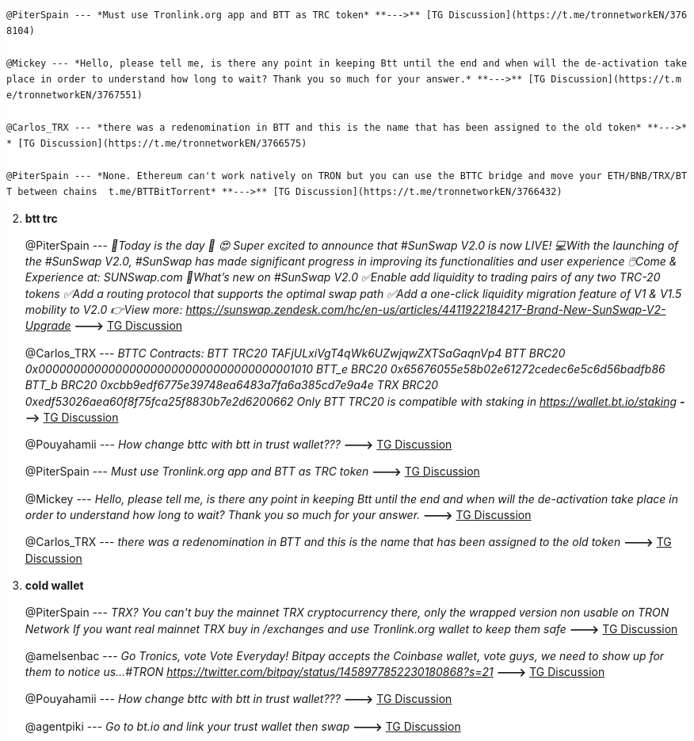     @PiterSpain --- *Must use Tronlink.org app and BTT as TRC token* **--->** [TG Discussion](https://t.me/tronnetworkEN/3768104)

    @Mickey --- *Hello, please tell me, is there any point in keeping Btt until the end and when will the de-activation take place in order to understand how long to wait? Thank you so much for your answer.* **--->** [TG Discussion](https://t.me/tronnetworkEN/3767551)

    @Carlos_TRX --- *there was a redenomination in BTT and this is the name that has been assigned to the old token* **--->** [TG Discussion](https://t.me/tronnetworkEN/3766575)

    @PiterSpain --- *None. Ethereum can't work natively on TRON but you can use the BTTC bridge and move your ETH/BNB/TRX/BTT between chains  t.me/BTTBitTorrent* **--->** [TG Discussion](https://t.me/tronnetworkEN/3766432)

2. **btt trc**

    @PiterSpain --- *🎉Today is the day 🎉   😍 Super excited to announce that #SunSwap V2.0 is now LIVE!   💻With the launching of the #SunSwap V2.0, #SunSwap has made significant progress in improving its functionalities and user experience   🖱️Come & Experience at: SUNSwap.com  📑What’s new on #SunSwap V2.0   ✅Enable add liquidity to trading pairs of any two TRC-20 tokens ✅Add a routing protocol that supports the optimal swap path ✅Add a one-click liquidity migration feature of V1 & V1.5 mobility to V2.0   👉View more: https://sunswap.zendesk.com/hc/en-us/articles/4411922184217-Brand-New-SunSwap-V2-Upgrade* **--->** [TG Discussion](https://t.me/tronnetworkEN/3768497)

    @Carlos_TRX --- *BTTC Contracts:  BTT TRC20 TAFjULxiVgT4qWk6UZwjqwZXTSaGaqnVp4  BTT BRC20 0x0000000000000000000000000000000000001010  BTT_e BRC20 0x65676055e58b02e61272cedec6e5c6d56badfb86  BTT_b BRC20 0xcbb9edf6775e39748ea6483a7fa6a385cd7e9a4e  TRX BRC20 0xedf53026aea60f8f75fca25f8830b7e2d6200662   Only BTT TRC20 is compatible with staking in https://wallet.bt.io/staking* **--->** [TG Discussion](https://t.me/tronnetworkEN/3768754)

    @Pouyahamii --- *How change bttc with btt in trust wallet???* **--->** [TG Discussion](https://t.me/tronnetworkEN/3764790)

    @PiterSpain --- *Must use Tronlink.org app and BTT as TRC token* **--->** [TG Discussion](https://t.me/tronnetworkEN/3768104)

    @Mickey --- *Hello, please tell me, is there any point in keeping Btt until the end and when will the de-activation take place in order to understand how long to wait? Thank you so much for your answer.* **--->** [TG Discussion](https://t.me/tronnetworkEN/3767551)

    @Carlos_TRX --- *there was a redenomination in BTT and this is the name that has been assigned to the old token* **--->** [TG Discussion](https://t.me/tronnetworkEN/3766575)

3. **cold wallet**

    @PiterSpain --- *TRX? You can't buy the mainnet TRX cryptocurrency there, only the wrapped version non usable on TRON Network  If you want real mainnet TRX buy in /exchanges and use Tronlink.org wallet to keep them safe* **--->** [TG Discussion](https://t.me/tronnetworkEN/3767426)

    @amelsenbac --- *Go Tronics, vote Vote Everyday! Bitpay accepts the Coinbase wallet, vote guys, we need to show up for them to notice us...#TRON  https://twitter.com/bitpay/status/1458977852230180868?s=21* **--->** [TG Discussion](https://t.me/tronnetworkEN/3768731)

    @Pouyahamii --- *How change bttc with btt in trust wallet???* **--->** [TG Discussion](https://t.me/tronnetworkEN/3764790)

    @agentpiki --- *Go to bt.io and link your trust wallet then swap* **--->** [TG Discussion](https://t.me/tronnetworkEN/3764792)
